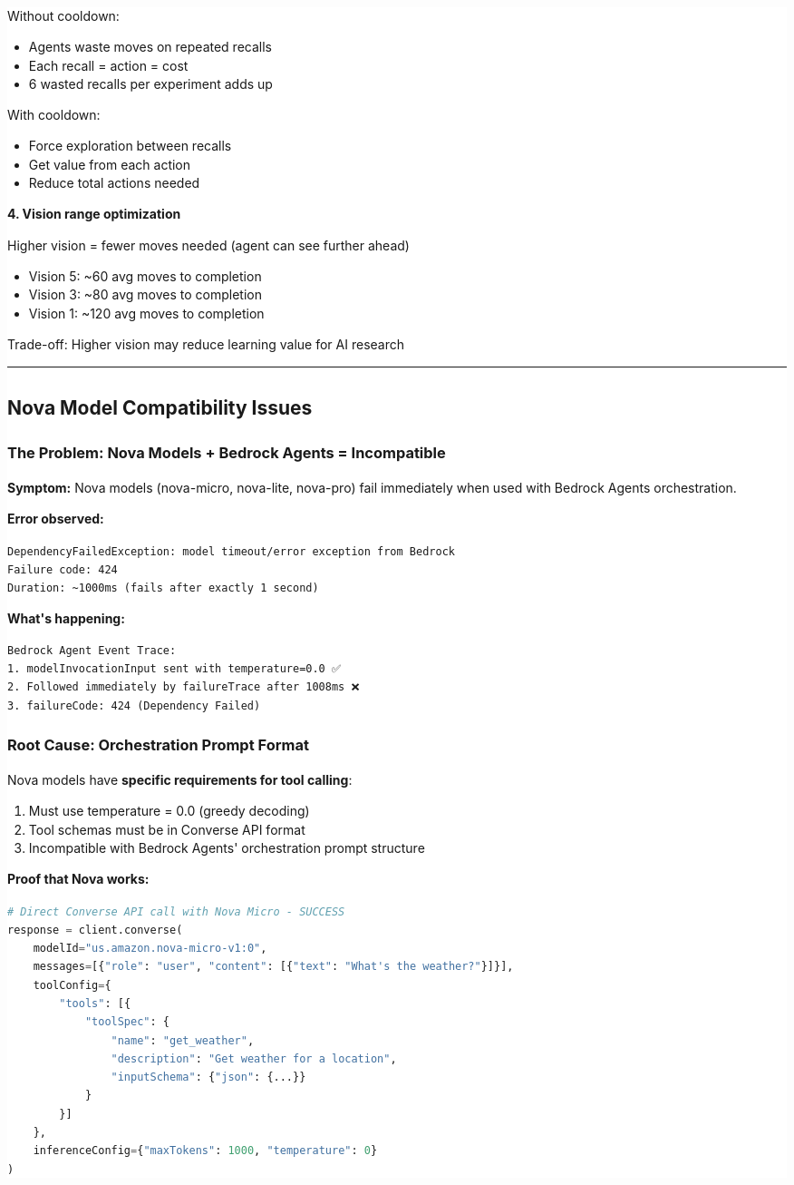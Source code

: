 Without cooldown:
- Agents waste moves on repeated recalls
- Each recall = action = cost
- 6 wasted recalls per experiment adds up

With cooldown:
- Force exploration between recalls
- Get value from each action
- Reduce total actions needed

**4. Vision range optimization**

Higher vision = fewer moves needed (agent can see further ahead)
- Vision 5: ~60 avg moves to completion
- Vision 3: ~80 avg moves to completion
- Vision 1: ~120 avg moves to completion

Trade-off: Higher vision may reduce learning value for AI research

---

## Nova Model Compatibility Issues

### The Problem: Nova Models + Bedrock Agents = Incompatible

**Symptom:** Nova models (nova-micro, nova-lite, nova-pro) fail immediately when used with Bedrock Agents orchestration.

**Error observed:**
```
DependencyFailedException: model timeout/error exception from Bedrock
Failure code: 424
Duration: ~1000ms (fails after exactly 1 second)
```

**What's happening:**
```
Bedrock Agent Event Trace:
1. modelInvocationInput sent with temperature=0.0 ✅
2. Followed immediately by failureTrace after 1008ms ❌
3. failureCode: 424 (Dependency Failed)
```

### Root Cause: Orchestration Prompt Format

Nova models have **specific requirements for tool calling**:
1. Must use temperature = 0.0 (greedy decoding)
2. Tool schemas must be in Converse API format
3. Incompatible with Bedrock Agents' orchestration prompt structure

**Proof that Nova works:**
```python
# Direct Converse API call with Nova Micro - SUCCESS
response = client.converse(
    modelId="us.amazon.nova-micro-v1:0",
    messages=[{"role": "user", "content": [{"text": "What's the weather?"}]}],
    toolConfig={
        "tools": [{
            "toolSpec": {
                "name": "get_weather",
                "description": "Get weather for a location",
                "inputSchema": {"json": {...}}
            }
        }]
    },
    inferenceConfig={"maxTokens": 1000, "temperature": 0}
)
```